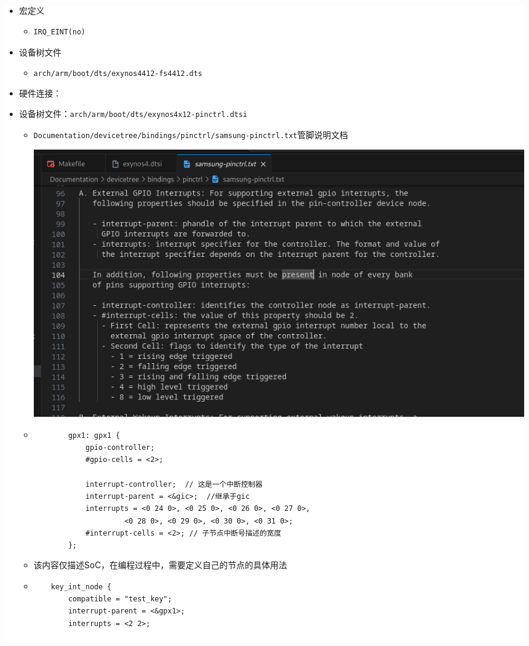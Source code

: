  - 宏定义
    - `IRQ_EINT(no)`
  - 设备树文件
    - `arch/arm/boot/dts/exynos4412-fs4412.dts`

- 硬件连接：

- 设备树文件：`arch/arm/boot/dts/exynos4x12-pinctrl.dtsi`

  - `Documentation/devicetree/bindings/pinctrl/samsung-pinctrl.txt`管脚说明文档

    ![image-20230907070847677](assets/image-20230907070847677.png)

  - ```dtsi
    		gpx1: gpx1 {
      			gpio-controller;
      			#gpio-cells = <2>;	
      
      			interrupt-controller;  // 这是一个中断控制器
      			interrupt-parent = <&gic>;  //继承于gic
      			interrupts = <0 24 0>, <0 25 0>, <0 26 0>, <0 27 0>,
      				     <0 28 0>, <0 29 0>, <0 30 0>, <0 31 0>;
      			#interrupt-cells = <2>; // 子节点中断号描述的宽度
      		};
    ```

  - 该内容仅描述SoC，在编程过程中，需要定义自己的节点的具体用法
  
  - ```dts
     	key_int_node {
     		compatible = "test_key";
     		interrupt-parent = <&gpx1>;
     		interrupts = <2 2>;
     